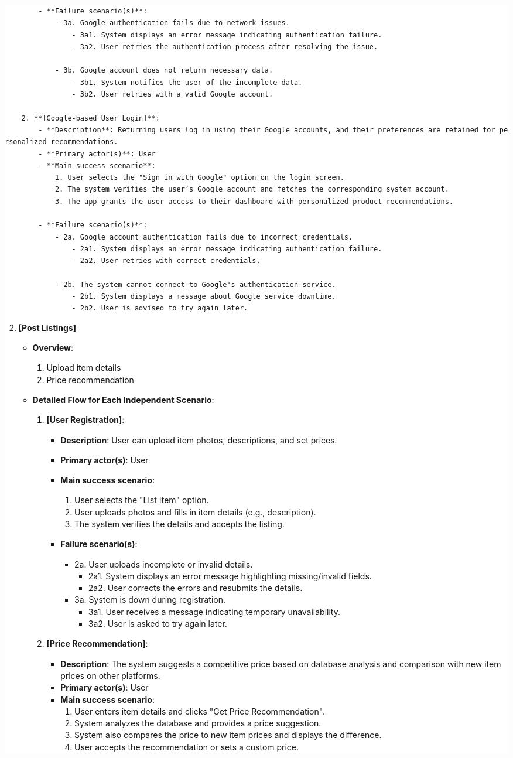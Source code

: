             - **Failure scenario(s)**:
                - 3a. Google authentication fails due to network issues.
                    - 3a1. System displays an error message indicating authentication failure.
                    - 3a2. User retries the authentication process after resolving the issue.

                - 3b. Google account does not return necessary data.
                    - 3b1. System notifies the user of the incomplete data.
                    - 3b2. User retries with a valid Google account.

        2. **[Google-based User Login]**:
            - **Description**: Returning users log in using their Google accounts, and their preferences are retained for personalized recommendations.
            - **Primary actor(s)**: User
            - **Main success scenario**:
                1. User selects the "Sign in with Google" option on the login screen.
                2. The system verifies the user’s Google account and fetches the corresponding system account.
                3. The app grants the user access to their dashboard with personalized product recommendations.

            - **Failure scenario(s)**:
                - 2a. Google account authentication fails due to incorrect credentials.
                    - 2a1. System displays an error message indicating authentication failure.
                    - 2a2. User retries with correct credentials.

                - 2b. The system cannot connect to Google's authentication service.
                    - 2b1. System displays a message about Google service downtime.
                    - 2b2. User is advised to try again later.


2. **[Post Listings]** 
    - **Overview**:
        1. Upload item details
        2. Price recommendation

    - **Detailed Flow for Each Independent Scenario**: 
        1. **[User Registration]**:
            - **Description**: User can upload item photos, descriptions, and set prices.
            - **Primary actor(s)**: User
            - **Main success scenario**:
                1. User selects the "List Item" option.
                2. User uploads photos and fills in item details (e.g., description).
                3. The system verifies the details and accepts the listing.

            - **Failure scenario(s)**:
                - 2a. User uploads incomplete or invalid details.
                    - 2a1. System displays an error message highlighting missing/invalid fields.
                    - 2a2. User corrects the errors and resubmits the details.
                - 3a. System is down during registration.
                    - 3a1. User receives a message indicating temporary unavailability.
                    - 3a2. User is asked to try again later.
                
        2. **[Price Recommendation]**:
            - **Description**: The system suggests a competitive price based on database analysis and comparison with new item prices on other platforms.
            - **Primary actor(s)**: User
            - **Main success scenario**:
                1. User enters item details and clicks "Get Price Recommendation".
                2. System analyzes the database and provides a price suggestion.
                3. System also compares the price to new item prices and displays the difference.
                4. User accepts the recommendation or sets a custom price.
